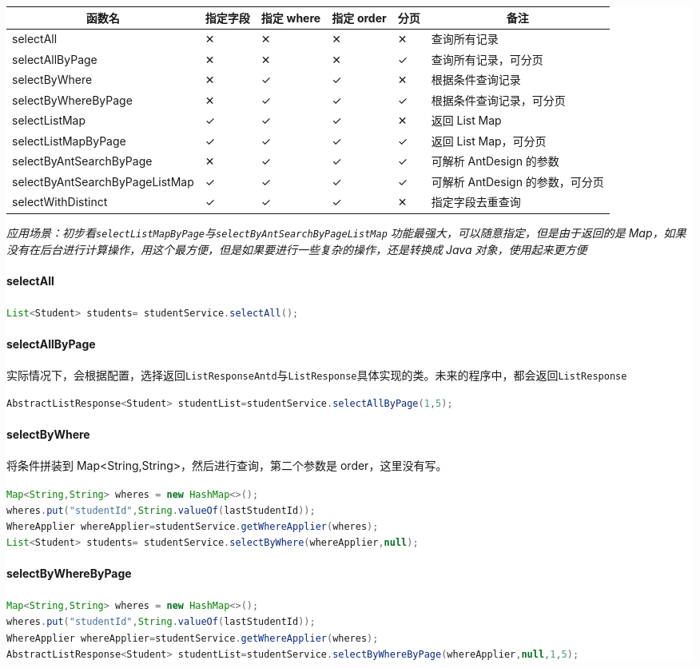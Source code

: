 | 函数名                         | 指定字段 | 指定 where | 指定 order | 分页 | 备注                            |
| ------------------------------ | -------- | ---------- | ---------- | ---- | ------------------------------- |
| selectAll                      | ✕        | ✕          | ✕          | ✕    | 查询所有记录                    |
| selectAllByPage                | ✕        | ✕          | ✕          | ✓    | 查询所有记录，可分页            |
| selectByWhere                  | ✕        | ✓          | ✓          | ✕    | 根据条件查询记录                |
| selectByWhereByPage            | ✕        | ✓          | ✓          | ✓    | 根据条件查询记录，可分页        |
| selectListMap                  | ✓        | ✓          | ✓          | ✕    | 返回 List Map                   |
| selectListMapByPage            | ✓        | ✓          | ✓          | ✓    | 返回 List Map，可分页           |
| selectByAntSearchByPage        | ✕        | ✓          | ✓          | ✓    | 可解析 AntDesign 的参数         |
| selectByAntSearchByPageListMap | ✓        | ✓          | ✓          | ✓    | 可解析 AntDesign 的参数，可分页 |
| selectWithDistinct             | ✓        | ✓          | ✓          | ✕    | 指定字段去重查询                |

_应用场景：初步看`selectListMapByPage`与`selectByAntSearchByPageListMap` 功能最强大，可以随意指定，但是由于返回的是 Map，如果没有在后台进行计算操作，用这个最方便，但是如果要进行一些复杂的操作，还是转换成 Java 对象，使用起来更方便_

#### selectAll

```java
List<Student> students= studentService.selectAll();
```

#### selectAllByPage

实际情况下，会根据配置，选择返回`ListResponseAntd`与`ListResponse`具体实现的类。未来的程序中，都会返回`ListResponse`

```java
AbstractListResponse<Student> studentList=studentService.selectAllByPage(1,5);
```

#### selectByWhere

将条件拼装到 Map<String,String>，然后进行查询，第二个参数是 order，这里没有写。

```java
Map<String,String> wheres = new HashMap<>();
wheres.put("studentId",String.valueOf(lastStudentId));
WhereApplier whereApplier=studentService.getWhereApplier(wheres);
List<Student> students= studentService.selectByWhere(whereApplier,null);
```

#### selectByWhereByPage

```java
Map<String,String> wheres = new HashMap<>();
wheres.put("studentId",String.valueOf(lastStudentId));
WhereApplier whereApplier=studentService.getWhereApplier(wheres);
AbstractListResponse<Student> studentList=studentService.selectByWhereByPage(whereApplier,null,1,5);
```
